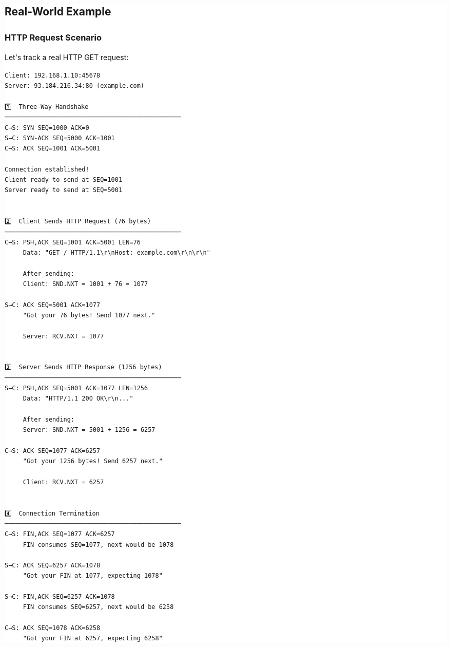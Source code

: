 
## Real-World Example

### HTTP Request Scenario

Let's track a real HTTP GET request:

```
Client: 192.168.1.10:45678
Server: 93.184.216.34:80 (example.com)

1️⃣  Three-Way Handshake
────────────────────────────────────────────────
C→S: SYN SEQ=1000 ACK=0
S→C: SYN-ACK SEQ=5000 ACK=1001
C→S: ACK SEQ=1001 ACK=5001

Connection established!
Client ready to send at SEQ=1001
Server ready to send at SEQ=5001


2️⃣  Client Sends HTTP Request (76 bytes)
────────────────────────────────────────────────
C→S: PSH,ACK SEQ=1001 ACK=5001 LEN=76
     Data: "GET / HTTP/1.1\r\nHost: example.com\r\n\r\n"
     
     After sending:
     Client: SND.NXT = 1001 + 76 = 1077
     
S→C: ACK SEQ=5001 ACK=1077
     "Got your 76 bytes! Send 1077 next."
     
     Server: RCV.NXT = 1077


3️⃣  Server Sends HTTP Response (1256 bytes)
────────────────────────────────────────────────
S→C: PSH,ACK SEQ=5001 ACK=1077 LEN=1256
     Data: "HTTP/1.1 200 OK\r\n..."
     
     After sending:
     Server: SND.NXT = 5001 + 1256 = 6257
     
C→S: ACK SEQ=1077 ACK=6257
     "Got your 1256 bytes! Send 6257 next."
     
     Client: RCV.NXT = 6257


4️⃣  Connection Termination
────────────────────────────────────────────────
C→S: FIN,ACK SEQ=1077 ACK=6257
     FIN consumes SEQ=1077, next would be 1078
     
S→C: ACK SEQ=6257 ACK=1078
     "Got your FIN at 1077, expecting 1078"
     
S→C: FIN,ACK SEQ=6257 ACK=1078
     FIN consumes SEQ=6257, next would be 6258
     
C→S: ACK SEQ=1078 ACK=6258
     "Got your FIN at 6257, expecting 6258"

```